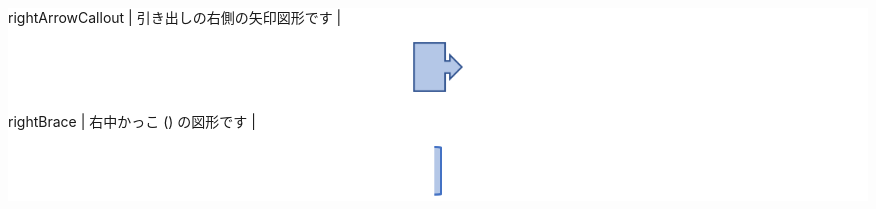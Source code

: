 rightArrowCallout | 引き出しの右側の矢印図形です | <p style="text-align: center;"><img src="../images/shapes/rightArrowCallout.svg" height="50" width="50"></p>
rightBrace | 右中かっこ () の図形です | <p style="text-align: center;"><img src="../images/shapes/rightBrace.svg" height="50" width="50"></p>